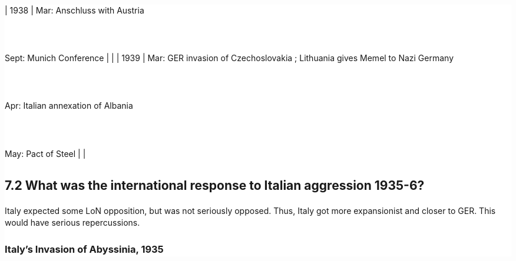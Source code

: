 | 1938 | Mar: Anschluss with Austria<br><br> <br><br>Sept: Munich Conference                                                                                                       |                                                                                                                                                                                                                                                                                                                                                                                                                                                                                                                                                                                                                                                                                                                                                                                                                                                                                                        |
| 1939 | Mar: GER invasion of Czechoslovakia ; Lithuania gives Memel to Nazi Germany<br><br> <br><br>Apr: Italian annexation of Albania<br><br> <br><br>May: Pact of Steel         |                                                                                                                                                                                                                                                                                                                                                                                                                                                                                                                                                                                                                                                                                                                                                                                                                                                                                                        |

## 7.2 What was the international response to Italian aggression 1935-6?

Italy expected some LoN opposition, but was not seriously opposed. Thus, Italy got more expansionist and closer to GER. This would have serious repercussions.

### Italy’s Invasion of Abyssinia, 1935
